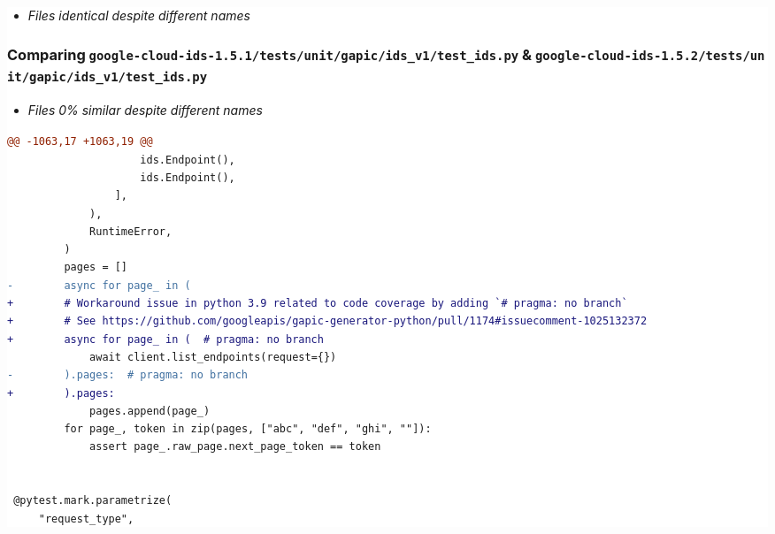  * *Files identical despite different names*

### Comparing `google-cloud-ids-1.5.1/tests/unit/gapic/ids_v1/test_ids.py` & `google-cloud-ids-1.5.2/tests/unit/gapic/ids_v1/test_ids.py`

 * *Files 0% similar despite different names*

```diff
@@ -1063,17 +1063,19 @@
                     ids.Endpoint(),
                     ids.Endpoint(),
                 ],
             ),
             RuntimeError,
         )
         pages = []
-        async for page_ in (
+        # Workaround issue in python 3.9 related to code coverage by adding `# pragma: no branch`
+        # See https://github.com/googleapis/gapic-generator-python/pull/1174#issuecomment-1025132372
+        async for page_ in (  # pragma: no branch
             await client.list_endpoints(request={})
-        ).pages:  # pragma: no branch
+        ).pages:
             pages.append(page_)
         for page_, token in zip(pages, ["abc", "def", "ghi", ""]):
             assert page_.raw_page.next_page_token == token
 
 
 @pytest.mark.parametrize(
     "request_type",
```


